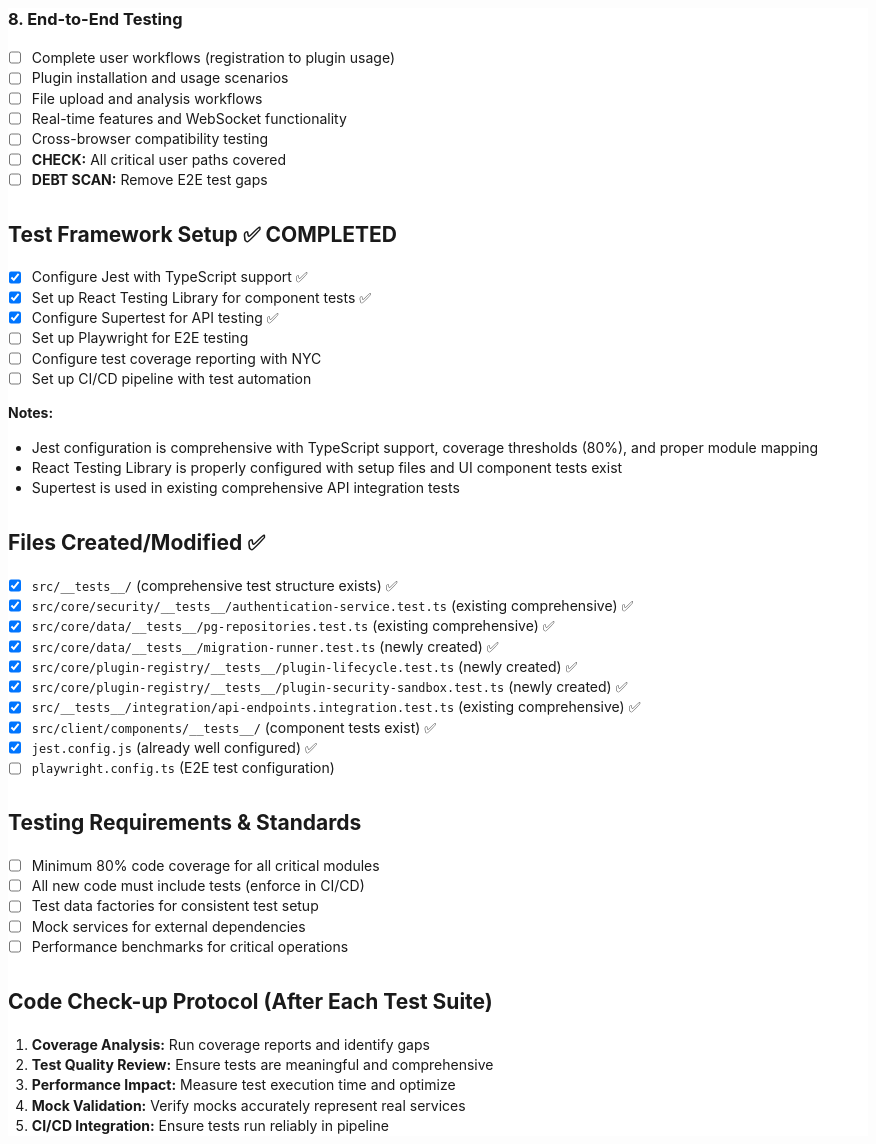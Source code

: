 ### 8. End-to-End Testing
- [ ] Complete user workflows (registration to plugin usage)
- [ ] Plugin installation and usage scenarios
- [ ] File upload and analysis workflows
- [ ] Real-time features and WebSocket functionality
- [ ] Cross-browser compatibility testing
- [ ] **CHECK:** All critical user paths covered
- [ ] **DEBT SCAN:** Remove E2E test gaps

## Test Framework Setup ✅ COMPLETED
- [x] Configure Jest with TypeScript support ✅
- [x] Set up React Testing Library for component tests ✅
- [x] Configure Supertest for API testing ✅
- [ ] Set up Playwright for E2E testing
- [ ] Configure test coverage reporting with NYC
- [ ] Set up CI/CD pipeline with test automation

**Notes:** 
- Jest configuration is comprehensive with TypeScript support, coverage thresholds (80%), and proper module mapping
- React Testing Library is properly configured with setup files and UI component tests exist
- Supertest is used in existing comprehensive API integration tests

## Files Created/Modified ✅
- [x] `src/__tests__/` (comprehensive test structure exists) ✅
- [x] `src/core/security/__tests__/authentication-service.test.ts` (existing comprehensive) ✅
- [x] `src/core/data/__tests__/pg-repositories.test.ts` (existing comprehensive) ✅
- [x] `src/core/data/__tests__/migration-runner.test.ts` (newly created) ✅
- [x] `src/core/plugin-registry/__tests__/plugin-lifecycle.test.ts` (newly created) ✅
- [x] `src/core/plugin-registry/__tests__/plugin-security-sandbox.test.ts` (newly created) ✅
- [x] `src/__tests__/integration/api-endpoints.integration.test.ts` (existing comprehensive) ✅
- [x] `src/client/components/__tests__/` (component tests exist) ✅
- [x] `jest.config.js` (already well configured) ✅
- [ ] `playwright.config.ts` (E2E test configuration)

## Testing Requirements & Standards
- [ ] Minimum 80% code coverage for all critical modules
- [ ] All new code must include tests (enforce in CI/CD)
- [ ] Test data factories for consistent test setup
- [ ] Mock services for external dependencies
- [ ] Performance benchmarks for critical operations

## Code Check-up Protocol (After Each Test Suite)
1. **Coverage Analysis:** Run coverage reports and identify gaps
2. **Test Quality Review:** Ensure tests are meaningful and comprehensive
3. **Performance Impact:** Measure test execution time and optimize
4. **Mock Validation:** Verify mocks accurately represent real services
5. **CI/CD Integration:** Ensure tests run reliably in pipeline
